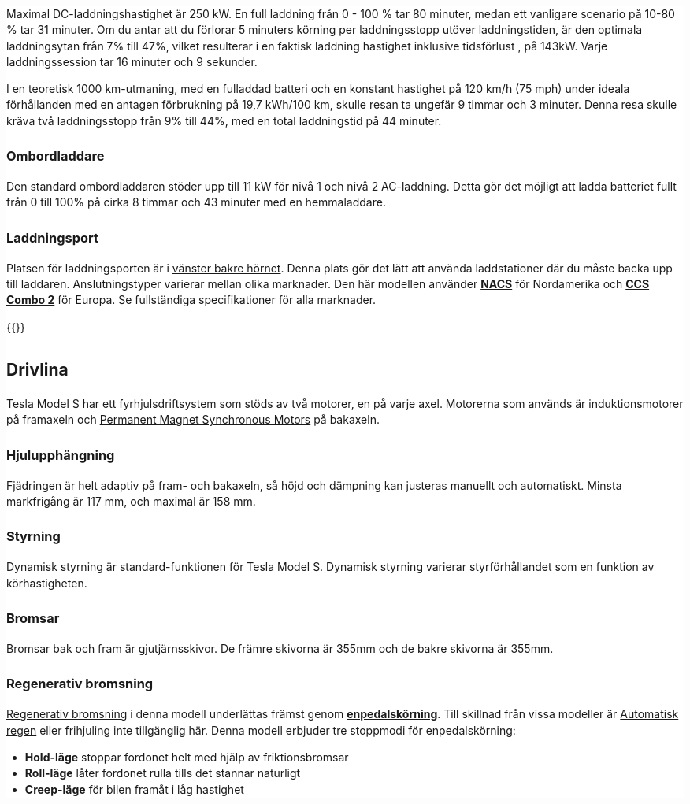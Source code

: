 Maximal DC-laddningshastighet är 250 kW. En full laddning från 0 - 100 % tar 80 minuter, medan ett vanligare scenario på 10-80 % tar 31 minuter. Om du antar att du förlorar 5 minuters körning per laddningsstopp utöver laddningstiden, är den optimala laddningsytan från 7% till 47%, vilket resulterar i en faktisk laddning hastighet inklusive tidsförlust , på 143kW. Varje laddningssession tar 16 minuter och 9 sekunder.

I en teoretisk 1000 km-utmaning, med en fulladdad batteri och en konstant hastighet på 120 km/h (75 mph) under ideala förhållanden med en antagen förbrukning på 19,7 kWh/100 km, skulle resan ta ungefär 9 timmar och 3 minuter. Denna resa skulle kräva två laddningsstopp från 9% till 44%, med en total laddningstid på 44 minuter.

### Ombordladdare

Den standard ombordladdaren stöder upp till 11 kW för nivå 1 och nivå 2 AC-laddning. Detta gör det möjligt att ladda batteriet fullt från 0 till 100% på cirka 8 timmar och 43 minuter med en hemmaladdare.

### Laddningsport

Platsen för laddningsporten är i [vänster bakre hörnet](../../../../technology/charging/connectors/#rear-corner). Denna plats gör det lätt att använda laddstationer där du måste backa upp till laddaren. Anslutningstyper varierar mellan olika marknader. Den här modellen använder [**NACS**](../../../../technology/charging/connectors/#nacs) för Nordamerika och [**CCS Combo 2**](../../../../technology/charging/connectors/#ccs) för Europa. Se fullständiga specifikationer för alla marknader.

{{<evkxdisplayaddarticle />}}


## Drivlina

Tesla Model S har ett fyrhjulsdriftsystem som stöds av två motorer, en på varje axel. Motorerna som används är [induktionsmotorer](../../../../technology/motors/asm/) på framaxeln och [Permanent Magnet Synchronous Motors](../../../../technology/motors/pmsm/) på bakaxeln.

### Hjulupphängning

Fjädringen är helt adaptiv på fram- och bakaxeln, så höjd och dämpning kan justeras manuellt och automatiskt. Minsta markfrigång är 117 mm, och maximal är 158 mm.

### Styrning

Dynamisk styrning är standard-funktionen för Tesla Model S. Dynamisk styrning varierar styrförhållandet som en funktion av körhastigheten.

### Bromsar

Bromsar bak och fram är [gjutjärnsskivor](../../../../technology/brakes/#disc-brakes). De främre skivorna är 355mm och de bakre skivorna är 355mm.

### Regenerativ bromsning

[Regenerativ bromsning](../../../../technology/regen/) i denna modell underlättas främst genom [**enpedalskörning**](../../../../technology/regen/#one-pedal-driving). Till skillnad från vissa modeller är [Automatisk regen](../../../../technology/regen/#automatic-regen-adaptive) eller frihjuling inte tillgänglig här. Denna modell erbjuder tre stoppmodi för enpedalskörning: <ul><li>**Hold-läge** stoppar fordonet helt med hjälp av friktionsbromsar</li><li>**Roll-läge** låter fordonet rulla tills det stannar naturligt</li><li>**Creep-läge** för bilen framåt i låg hastighet</li></ul>
